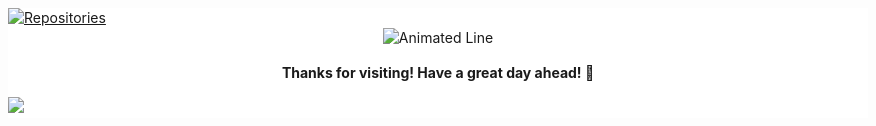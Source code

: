 <a href="https://github.com/aditya-poojary?tab=repositories" target="_blank">
  <img src="https://img.shields.io/badge/⭐_Check_Out_My_Repositories-FF6B6B?style=for-the-badge&logo=github&logoColor=white" alt="Repositories" />
</a>

</div>

<div align="center">
<img src="https://user-images.githubusercontent.com/73097560/115834477-dbab4500-a447-11eb-908a-139a6edaec5c.gif" alt="Animated Line" width="100%" />
</div>

<div align="center">
  
**Thanks for visiting! Have a great day ahead! 🚀**

</div>

<img src="https://capsule-render.vercel.app/api?type=waving&color=gradient&height=100&section=footer" width="100%" />
